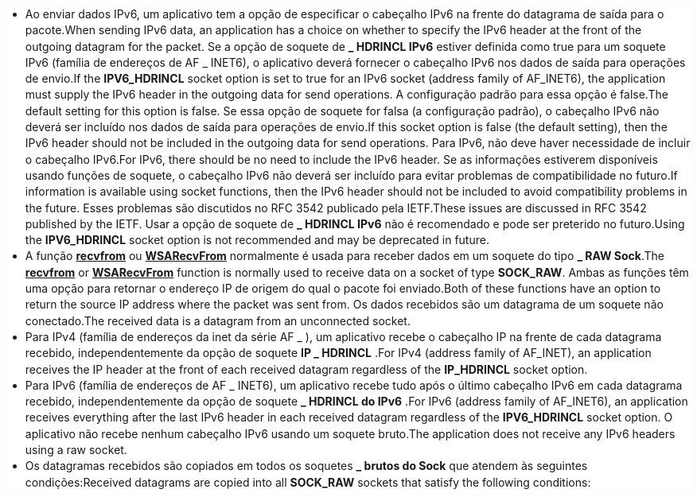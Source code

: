 -   <span data-ttu-id="ba50e-145">Ao enviar dados IPv6, um aplicativo tem a opção de especificar o cabeçalho IPv6 na frente do datagrama de saída para o pacote.</span><span class="sxs-lookup"><span data-stu-id="ba50e-145">When sending IPv6 data, an application has a choice on whether to specify the IPv6 header at the front of the outgoing datagram for the packet.</span></span> <span data-ttu-id="ba50e-146">Se a opção de soquete de **\_ HDRINCL IPv6** estiver definida como true para um soquete IPv6 (família de endereços de AF \_ INET6), o aplicativo deverá fornecer o cabeçalho IPv6 nos dados de saída para operações de envio.</span><span class="sxs-lookup"><span data-stu-id="ba50e-146">If the **IPV6\_HDRINCL** socket option is set to true for an IPv6 socket (address family of AF\_INET6), the application must supply the IPv6 header in the outgoing data for send operations.</span></span> <span data-ttu-id="ba50e-147">A configuração padrão para essa opção é false.</span><span class="sxs-lookup"><span data-stu-id="ba50e-147">The default setting for this option is false.</span></span> <span data-ttu-id="ba50e-148">Se essa opção de soquete for falsa (a configuração padrão), o cabeçalho IPv6 não deverá ser incluído nos dados de saída para operações de envio.</span><span class="sxs-lookup"><span data-stu-id="ba50e-148">If this socket option is false (the default setting), then the IPv6 header should not be included in the outgoing data for send operations.</span></span> <span data-ttu-id="ba50e-149">Para IPv6, não deve haver necessidade de incluir o cabeçalho IPv6.</span><span class="sxs-lookup"><span data-stu-id="ba50e-149">For IPv6, there should be no need to include the IPv6 header.</span></span> <span data-ttu-id="ba50e-150">Se as informações estiverem disponíveis usando funções de soquete, o cabeçalho IPv6 não deverá ser incluído para evitar problemas de compatibilidade no futuro.</span><span class="sxs-lookup"><span data-stu-id="ba50e-150">If information is available using socket functions, then the IPv6 header should not be included to avoid compatibility problems in the future.</span></span> <span data-ttu-id="ba50e-151">Esses problemas são discutidos no RFC 3542 publicado pela IETF.</span><span class="sxs-lookup"><span data-stu-id="ba50e-151">These issues are discussed in RFC 3542 published by the IETF.</span></span> <span data-ttu-id="ba50e-152">Usar a opção de soquete de **\_ HDRINCL IPv6** não é recomendado e pode ser preterido no futuro.</span><span class="sxs-lookup"><span data-stu-id="ba50e-152">Using the **IPV6\_HDRINCL** socket option is not recommended and may be deprecated in future.</span></span>
-   <span data-ttu-id="ba50e-153">A função [**recvfrom**](/windows/desktop/api/winsock/nf-winsock-recvfrom) ou [**WSARecvFrom**](/windows/desktop/api/Winsock2/nf-winsock2-wsarecvfrom) normalmente é usada para receber dados em um soquete do tipo **\_ RAW Sock**.</span><span class="sxs-lookup"><span data-stu-id="ba50e-153">The [**recvfrom**](/windows/desktop/api/winsock/nf-winsock-recvfrom) or [**WSARecvFrom**](/windows/desktop/api/Winsock2/nf-winsock2-wsarecvfrom) function is normally used to receive data on a socket of type **SOCK\_RAW**.</span></span> <span data-ttu-id="ba50e-154">Ambas as funções têm uma opção para retornar o endereço IP de origem do qual o pacote foi enviado.</span><span class="sxs-lookup"><span data-stu-id="ba50e-154">Both of these functions have an option to return the source IP address where the packet was sent from.</span></span> <span data-ttu-id="ba50e-155">Os dados recebidos são um datagrama de um soquete não conectado.</span><span class="sxs-lookup"><span data-stu-id="ba50e-155">The received data is a datagram from an unconnected socket.</span></span>
-   <span data-ttu-id="ba50e-156">Para IPv4 (família de endereços da inet da série AF \_ ), um aplicativo recebe o cabeçalho IP na frente de cada datagrama recebido, independentemente da opção de soquete **IP \_ HDRINCL** .</span><span class="sxs-lookup"><span data-stu-id="ba50e-156">For IPv4 (address family of AF\_INET), an application receives the IP header at the front of each received datagram regardless of the **IP\_HDRINCL** socket option.</span></span>
-   <span data-ttu-id="ba50e-157">Para IPv6 (família de endereços de AF \_ INET6), um aplicativo recebe tudo após o último cabeçalho IPv6 em cada datagrama recebido, independentemente da opção de soquete **\_ HDRINCL do IPv6** .</span><span class="sxs-lookup"><span data-stu-id="ba50e-157">For IPv6 (address family of AF\_INET6), an application receives everything after the last IPv6 header in each received datagram regardless of the **IPV6\_HDRINCL** socket option.</span></span> <span data-ttu-id="ba50e-158">O aplicativo não recebe nenhum cabeçalho IPv6 usando um soquete bruto.</span><span class="sxs-lookup"><span data-stu-id="ba50e-158">The application does not receive any IPv6 headers using a raw socket.</span></span>
-   <span data-ttu-id="ba50e-159">Os datagramas recebidos são copiados em todos os soquetes **\_ brutos do Sock** que atendem às seguintes condições:</span><span class="sxs-lookup"><span data-stu-id="ba50e-159">Received datagrams are copied into all **SOCK\_RAW** sockets that satisfy the following conditions:</span></span>

